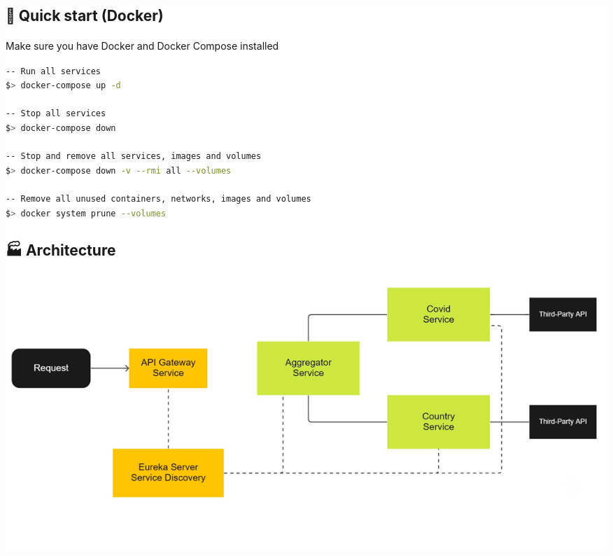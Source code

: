 ## :whale2:  Quick start (Docker)

Make sure you have Docker and Docker Compose installed

```bash
-- Run all services
$> docker-compose up -d

-- Stop all services
$> docker-compose down

-- Stop and remove all services, images and volumes
$> docker-compose down -v --rmi all --volumes

-- Remove all unused containers, networks, images and volumes
$> docker system prune --volumes
```

## :factory:  Architecture

<img src="assets/services.jpg" width="100%"/>

<br/><br/>